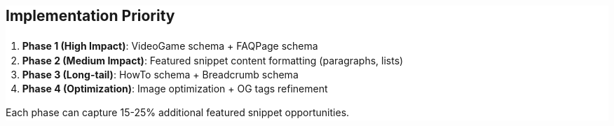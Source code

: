 
## Implementation Priority

1. **Phase 1 (High Impact)**: VideoGame schema + FAQPage schema
2. **Phase 2 (Medium Impact)**: Featured snippet content formatting (paragraphs, lists)
3. **Phase 3 (Long-tail)**: HowTo schema + Breadcrumb schema
4. **Phase 4 (Optimization)**: Image optimization + OG tags refinement

Each phase can capture 15-25% additional featured snippet opportunities.
